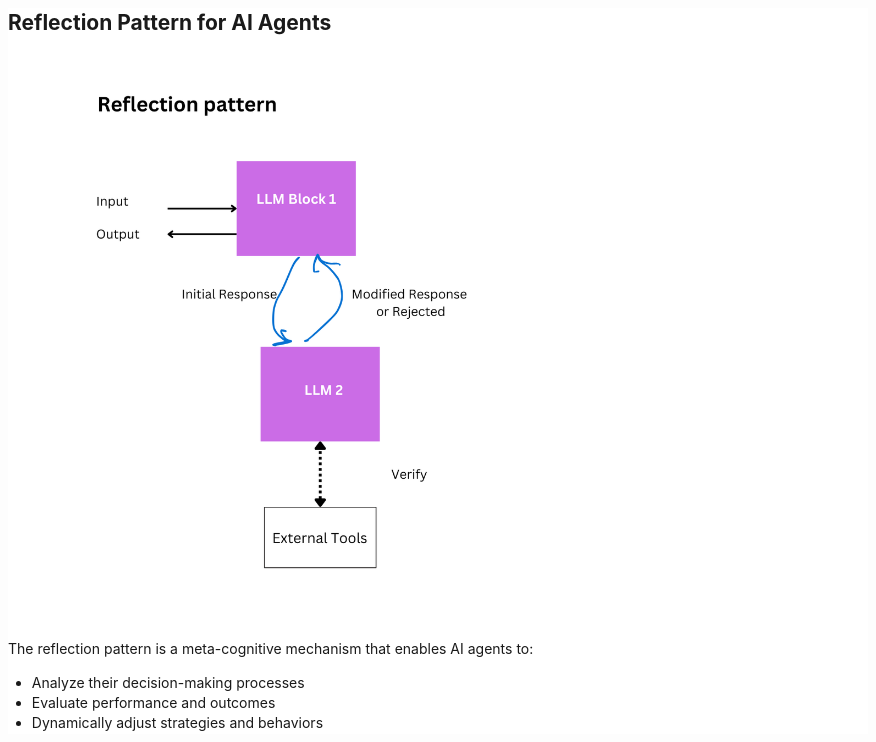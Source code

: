## Reflection Pattern for AI Agents

<figure><img src="../images/reflection_pattern.png" alt="" width="563"><figcaption></figcaption></figure>



The reflection pattern is a meta-cognitive mechanism that enables AI agents to:

* Analyze their decision-making processes
* Evaluate performance and outcomes
* Dynamically adjust strategies and behaviors
